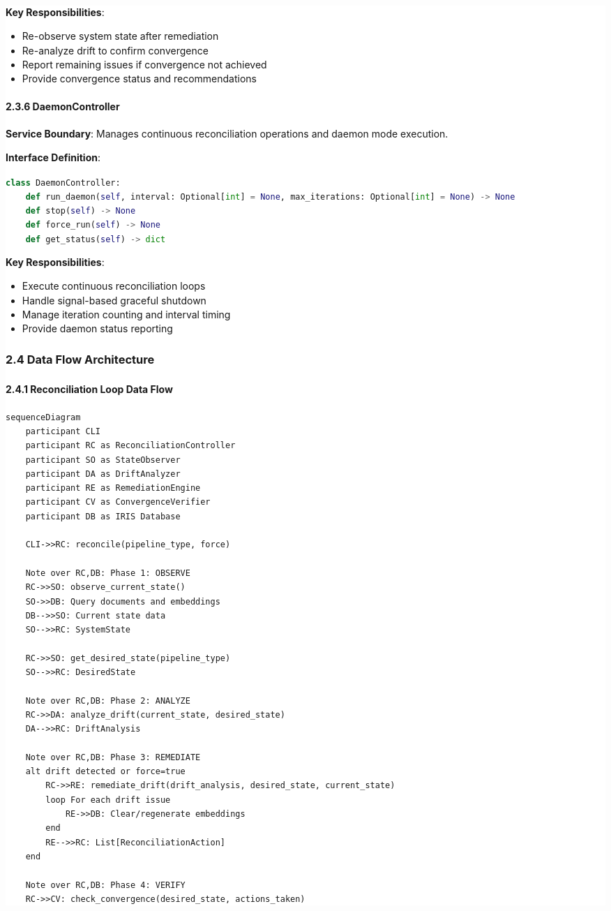 **Key Responsibilities**:
- Re-observe system state after remediation
- Re-analyze drift to confirm convergence
- Report remaining issues if convergence not achieved
- Provide convergence status and recommendations

#### 2.3.6 DaemonController

**Service Boundary**: Manages continuous reconciliation operations and daemon mode execution.

**Interface Definition**:
```python
class DaemonController:
    def run_daemon(self, interval: Optional[int] = None, max_iterations: Optional[int] = None) -> None
    def stop(self) -> None
    def force_run(self) -> None
    def get_status(self) -> dict
```

**Key Responsibilities**:
- Execute continuous reconciliation loops
- Handle signal-based graceful shutdown
- Manage iteration counting and interval timing
- Provide daemon status reporting

### 2.4 Data Flow Architecture

#### 2.4.1 Reconciliation Loop Data Flow

```mermaid
sequenceDiagram
    participant CLI
    participant RC as ReconciliationController
    participant SO as StateObserver
    participant DA as DriftAnalyzer
    participant RE as RemediationEngine
    participant CV as ConvergenceVerifier
    participant DB as IRIS Database
    
    CLI->>RC: reconcile(pipeline_type, force)
    
    Note over RC,DB: Phase 1: OBSERVE
    RC->>SO: observe_current_state()
    SO->>DB: Query documents and embeddings
    DB-->>SO: Current state data
    SO-->>RC: SystemState
    
    RC->>SO: get_desired_state(pipeline_type)
    SO-->>RC: DesiredState
    
    Note over RC,DB: Phase 2: ANALYZE
    RC->>DA: analyze_drift(current_state, desired_state)
    DA-->>RC: DriftAnalysis
    
    Note over RC,DB: Phase 3: REMEDIATE
    alt drift detected or force=true
        RC->>RE: remediate_drift(drift_analysis, desired_state, current_state)
        loop For each drift issue
            RE->>DB: Clear/regenerate embeddings
        end
        RE-->>RC: List[ReconciliationAction]
    end
    
    Note over RC,DB: Phase 4: VERIFY
    RC->>CV: check_convergence(desired_state, actions_taken)
```